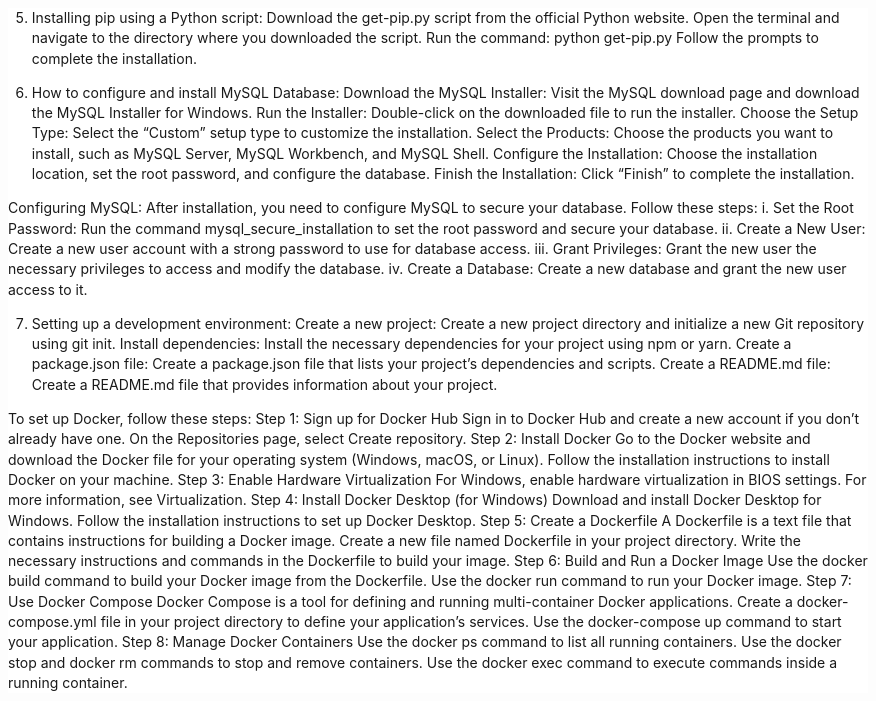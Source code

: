 5. Installing pip using a Python script:
   Download the get-pip.py script from the official Python website.
   Open the terminal and navigate to the directory where you downloaded the script.
   Run the command: python get-pip.py
   Follow the prompts to complete the installation.

6. How to configure and install MySQL Database:
   Download the MySQL Installer: Visit the MySQL download page and download the MySQL Installer for Windows.
   Run the Installer: Double-click on the downloaded file to run the installer.
   Choose the Setup Type: Select the “Custom” setup type to customize the installation.
   Select the Products: Choose the products you want to install, such as MySQL Server, MySQL Workbench, and MySQL Shell.
   Configure the Installation: Choose the installation location, set the root password, and configure the database.
   Finish the Installation: Click “Finish” to complete the installation.

Configuring MySQL:
   After installation, you need to configure MySQL to secure your database. Follow these steps:
   i. Set the Root Password: Run the command mysql_secure_installation to set the root password and secure your database.
   ii. Create a New User: Create a new user account with a strong password to use for database access.
   iii. Grant Privileges: Grant the new user the necessary privileges to access and modify the database.
   iv. Create a Database: Create a new database and grant the new user access to it.

7. Setting up a development environment:
   Create a new project: Create a new project directory and initialize a new Git repository using git init.
   Install dependencies: Install the necessary dependencies for your project using npm or yarn.
   Create a package.json file: Create a package.json file that lists your project’s dependencies and scripts.
   Create a README.md file: Create a README.md file that provides information about your project.

To set up Docker, follow these steps:
   Step 1: Sign up for Docker Hub
   Sign in to Docker Hub and create a new account if you don’t already have one.
   On the Repositories page, select Create repository.
   Step 2: Install Docker
   Go to the Docker website and download the Docker file for your operating system (Windows, macOS, or Linux).
   Follow the installation instructions to install Docker on your machine.
   Step 3: Enable Hardware Virtualization
   For Windows, enable hardware virtualization in BIOS settings.
   For more information, see Virtualization.
   Step 4: Install Docker Desktop (for Windows)
   Download and install Docker Desktop for Windows.
   Follow the installation instructions to set up Docker Desktop.
   Step 5: Create a Dockerfile
   A Dockerfile is a text file that contains instructions for building a Docker image.
   Create a new file named Dockerfile in your project directory.
   Write the necessary instructions and commands in the Dockerfile to build your image.
   Step 6: Build and Run a Docker Image
   Use the docker build command to build your Docker image from the Dockerfile.
   Use the docker run command to run your Docker image.
   Step 7: Use Docker Compose
   Docker Compose is a tool for defining and running multi-container Docker applications.
   Create a docker-compose.yml file in your project directory to define your application’s services.
   Use the docker-compose up command to start your application.
   Step 8: Manage Docker Containers
   Use the docker ps command to list all running containers.
   Use the docker stop and docker rm commands to stop and remove containers.
   Use the docker exec command to execute commands inside a running container.
